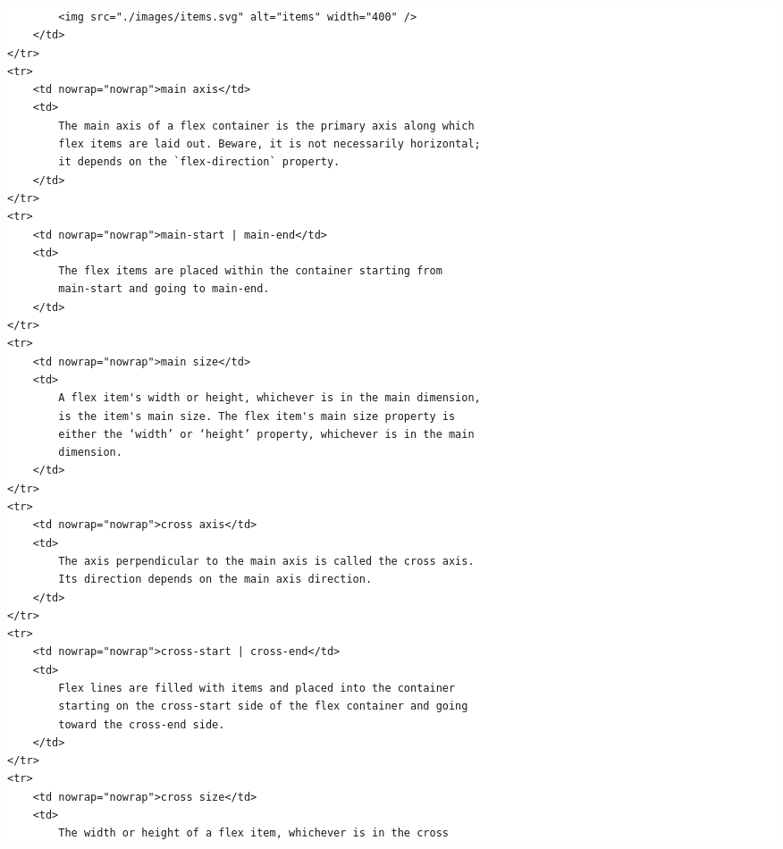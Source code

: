             <img src="./images/items.svg" alt="items" width="400" />
        </td>
    </tr>
    <tr>
        <td nowrap="nowrap">main axis</td>
        <td>
            The main axis of a flex container is the primary axis along which
            flex items are laid out. Beware, it is not necessarily horizontal;
            it depends on the `flex-direction` property.
        </td>
    </tr>
    <tr>
        <td nowrap="nowrap">main-start | main-end</td>
        <td>
            The flex items are placed within the container starting from
            main-start and going to main-end.
        </td>
    </tr>
    <tr>
        <td nowrap="nowrap">main size</td>
        <td>
            A flex item's width or height, whichever is in the main dimension,
            is the item's main size. The flex item's main size property is
            either the ‘width’ or ‘height’ property, whichever is in the main
            dimension.
        </td>
    </tr>
    <tr>
        <td nowrap="nowrap">cross axis</td>
        <td>
            The axis perpendicular to the main axis is called the cross axis.
            Its direction depends on the main axis direction.
        </td>
    </tr>
    <tr>
        <td nowrap="nowrap">cross-start | cross-end</td>
        <td>
            Flex lines are filled with items and placed into the container
            starting on the cross-start side of the flex container and going
            toward the cross-end side.
        </td>
    </tr>
    <tr>
        <td nowrap="nowrap">cross size</td>
        <td>
            The width or height of a flex item, whichever is in the cross